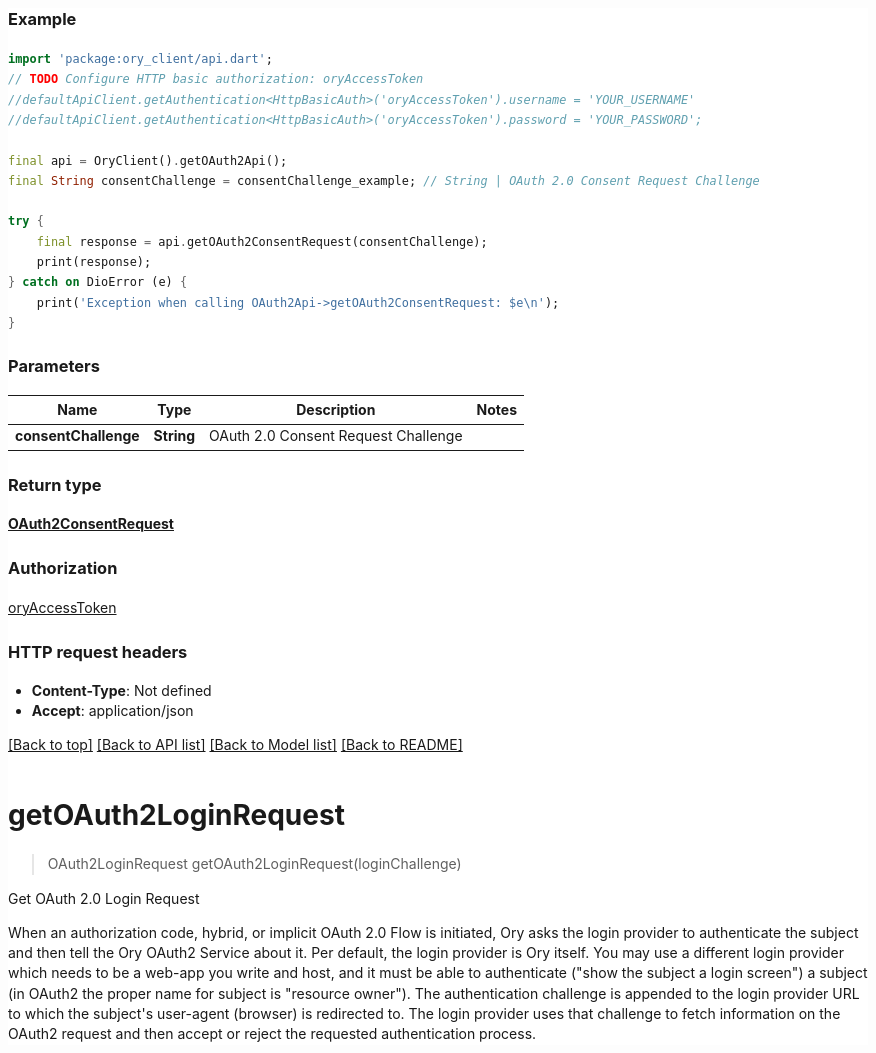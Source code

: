 ### Example
```dart
import 'package:ory_client/api.dart';
// TODO Configure HTTP basic authorization: oryAccessToken
//defaultApiClient.getAuthentication<HttpBasicAuth>('oryAccessToken').username = 'YOUR_USERNAME'
//defaultApiClient.getAuthentication<HttpBasicAuth>('oryAccessToken').password = 'YOUR_PASSWORD';

final api = OryClient().getOAuth2Api();
final String consentChallenge = consentChallenge_example; // String | OAuth 2.0 Consent Request Challenge

try {
    final response = api.getOAuth2ConsentRequest(consentChallenge);
    print(response);
} catch on DioError (e) {
    print('Exception when calling OAuth2Api->getOAuth2ConsentRequest: $e\n');
}
```

### Parameters

Name | Type | Description  | Notes
------------- | ------------- | ------------- | -------------
 **consentChallenge** | **String**| OAuth 2.0 Consent Request Challenge | 

### Return type

[**OAuth2ConsentRequest**](OAuth2ConsentRequest.md)

### Authorization

[oryAccessToken](../README.md#oryAccessToken)

### HTTP request headers

 - **Content-Type**: Not defined
 - **Accept**: application/json

[[Back to top]](#) [[Back to API list]](../README.md#documentation-for-api-endpoints) [[Back to Model list]](../README.md#documentation-for-models) [[Back to README]](../README.md)

# **getOAuth2LoginRequest**
> OAuth2LoginRequest getOAuth2LoginRequest(loginChallenge)

Get OAuth 2.0 Login Request

When an authorization code, hybrid, or implicit OAuth 2.0 Flow is initiated, Ory asks the login provider to authenticate the subject and then tell the Ory OAuth2 Service about it.  Per default, the login provider is Ory itself. You may use a different login provider which needs to be a web-app you write and host, and it must be able to authenticate (\"show the subject a login screen\") a subject (in OAuth2 the proper name for subject is \"resource owner\").  The authentication challenge is appended to the login provider URL to which the subject's user-agent (browser) is redirected to. The login provider uses that challenge to fetch information on the OAuth2 request and then accept or reject the requested authentication process.
